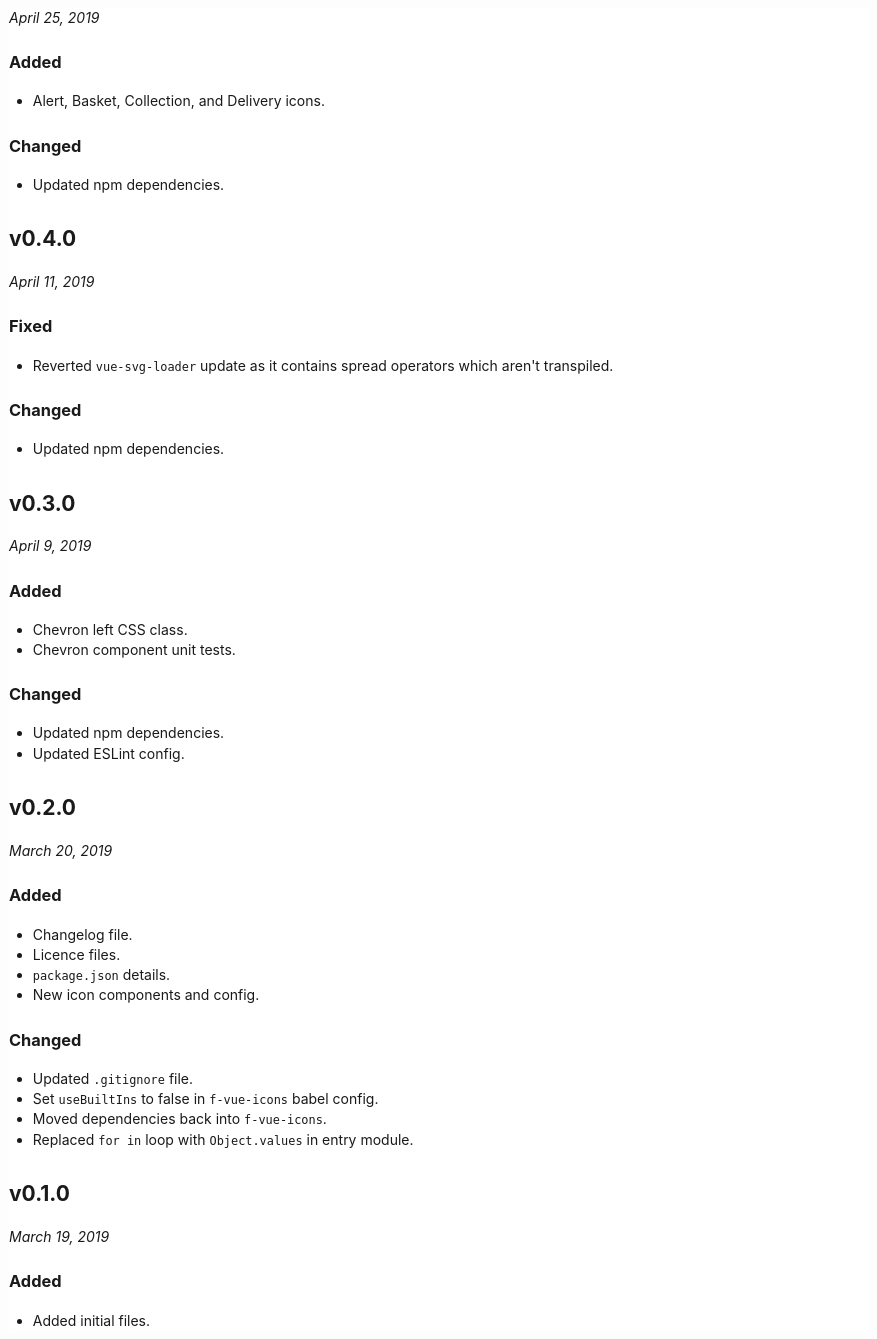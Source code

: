 _April 25, 2019_

### Added

- Alert, Basket, Collection, and Delivery icons.

### Changed

- Updated npm dependencies.

## v0.4.0

_April 11, 2019_

### Fixed

- Reverted `vue-svg-loader` update as it contains spread operators which aren't transpiled.

### Changed

- Updated npm dependencies.

## v0.3.0

_April 9, 2019_

### Added

- Chevron left CSS class.
- Chevron component unit tests.

### Changed

- Updated npm dependencies.
- Updated ESLint config.

## v0.2.0

_March 20, 2019_

### Added

- Changelog file.
- Licence files.
- `package.json` details.
- New icon components and config.

### Changed

- Updated `.gitignore` file.
- Set `useBuiltIns` to false in `f-vue-icons` babel config.
- Moved dependencies back into `f-vue-icons`.
- Replaced `for in` loop with `Object.values` in entry module.

## v0.1.0

_March 19, 2019_

### Added

- Added initial files.
